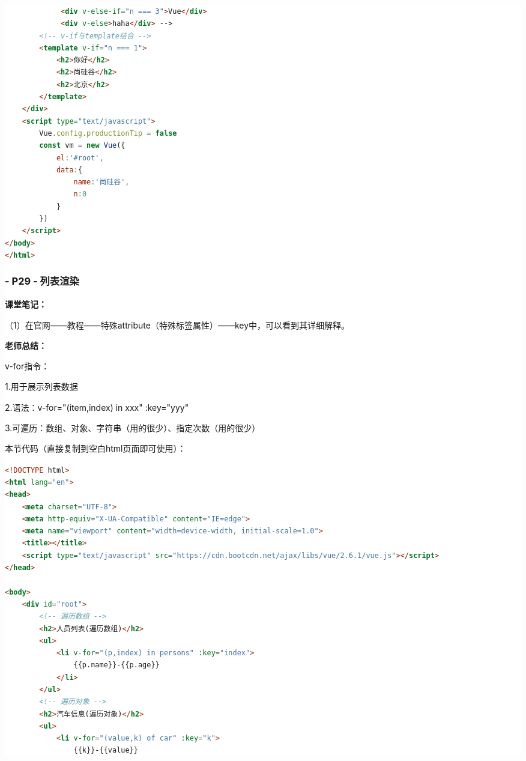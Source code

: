 ```html
             <div v-else-if="n === 3">Vue</div>
             <div v-else>haha</div> -->
        <!-- v-if与template结合 -->
        <template v-if="n === 1">
            <h2>你好</h2>
            <h2>尚硅谷</h2>
            <h2>北京</h2>
        </template>
    </div>
    <script type="text/javascript">
        Vue.config.productionTip = false
        const vm = new Vue({
            el:'#root',
            data:{
                name:'尚硅谷',
                n:0
            }
        })
    </script>
</body>
</html>
```

### - P29 - 列表渲染

**课堂笔记：**

（1）在官网——教程——特殊attribute（特殊标签属性）——key中，可以看到其详细解释。

**老师总结：**

v-for指令：

1.用于展示列表数据

2.语法：v-for="(item,index) in xxx" :key="yyy"

3.可遍历：数组、对象、字符串（用的很少）、指定次数（用的很少）

本节代码（直接复制到空白html页面即可使用）：

```html
<!DOCTYPE html>
<html lang="en">
<head>
    <meta charset="UTF-8">
    <meta http-equiv="X-UA-Compatible" content="IE=edge">
    <meta name="viewport" content="width=device-width, initial-scale=1.0">
    <title></title>
    <script type="text/javascript" src="https://cdn.bootcdn.net/ajax/libs/vue/2.6.1/vue.js"></script>
</head>

<body>
    <div id="root">
        <!-- 遍历数组 -->
        <h2>人员列表(遍历数组)</h2>
        <ul>
            <li v-for="(p,index) in persons" :key="index">
                {{p.name}}-{{p.age}}
            </li>
        </ul>
        <!-- 遍历对象 -->
        <h2>汽车信息(遍历对象)</h2>
        <ul>
            <li v-for="(value,k) of car" :key="k"> 
                {{k}}-{{value}}
```